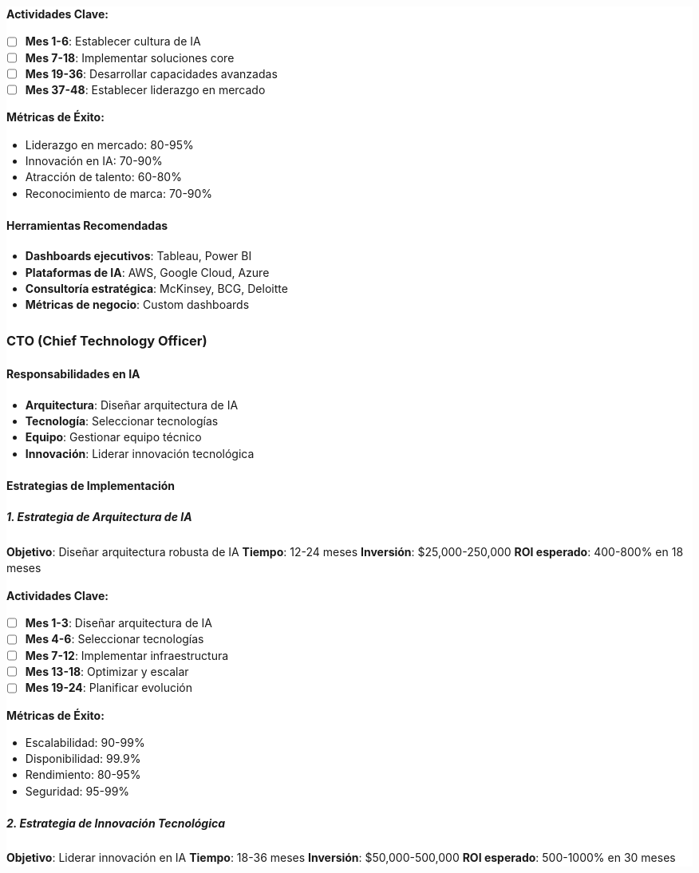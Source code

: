 **Actividades Clave:**
- [ ] **Mes 1-6**: Establecer cultura de IA
- [ ] **Mes 7-18**: Implementar soluciones core
- [ ] **Mes 19-36**: Desarrollar capacidades avanzadas
- [ ] **Mes 37-48**: Establecer liderazgo en mercado

**Métricas de Éxito:**
- Liderazgo en mercado: 80-95%
- Innovación en IA: 70-90%
- Atracción de talento: 60-80%
- Reconocimiento de marca: 70-90%

#### **Herramientas Recomendadas**
- **Dashboards ejecutivos**: Tableau, Power BI
- **Plataformas de IA**: AWS, Google Cloud, Azure
- **Consultoría estratégica**: McKinsey, BCG, Deloitte
- **Métricas de negocio**: Custom dashboards

### **CTO (Chief Technology Officer)**

#### **Responsabilidades en IA**
- **Arquitectura**: Diseñar arquitectura de IA
- **Tecnología**: Seleccionar tecnologías
- **Equipo**: Gestionar equipo técnico
- **Innovación**: Liderar innovación tecnológica

#### **Estrategias de Implementación**

##### **1. Estrategia de Arquitectura de IA**
**Objetivo**: Diseñar arquitectura robusta de IA
**Tiempo**: 12-24 meses
**Inversión**: $25,000-250,000
**ROI esperado**: 400-800% en 18 meses

**Actividades Clave:**
- [ ] **Mes 1-3**: Diseñar arquitectura de IA
- [ ] **Mes 4-6**: Seleccionar tecnologías
- [ ] **Mes 7-12**: Implementar infraestructura
- [ ] **Mes 13-18**: Optimizar y escalar
- [ ] **Mes 19-24**: Planificar evolución

**Métricas de Éxito:**
- Escalabilidad: 90-99%
- Disponibilidad: 99.9%
- Rendimiento: 80-95%
- Seguridad: 95-99%

##### **2. Estrategia de Innovación Tecnológica**
**Objetivo**: Liderar innovación en IA
**Tiempo**: 18-36 meses
**Inversión**: $50,000-500,000
**ROI esperado**: 500-1000% en 30 meses
